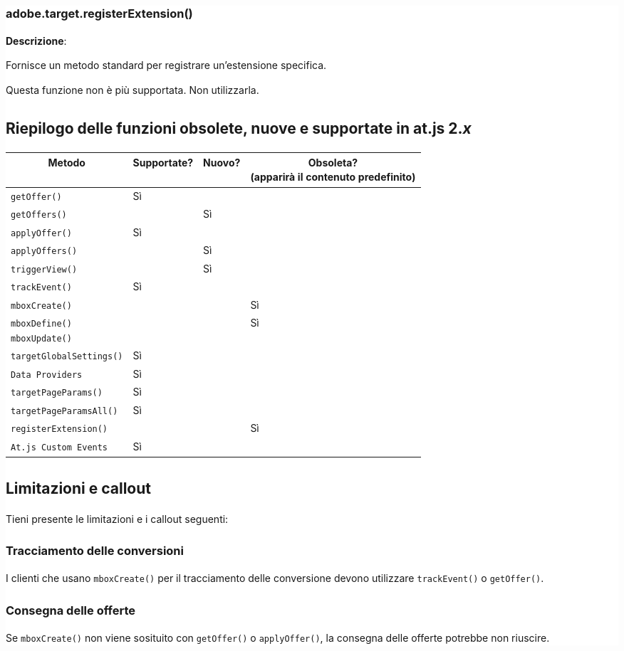 ### adobe.target.registerExtension()

**Descrizione**:

Fornisce un metodo standard per registrare un’estensione specifica.

Questa funzione non è più supportata. Non utilizzarla.

## Riepilogo delle funzioni obsolete, nuove e supportate in at.js 2.*x*

| Metodo | Supportate? | Nuovo? | Obsoleta?<br>(apparirà il contenuto predefinito) |
| --- | --- | --- | --- |
| `getOffer()` | Sì |  |  |
| `getOffers()` |  | Sì |  |
| `applyOffer()` | Sì |  |  |
| `applyOffers()` |  | Sì |  |
| `triggerView()` |  | Sì |  |
| `trackEvent()` | Sì |  |  |
| `mboxCreate()` |  |  | Sì |
| `mboxDefine()`<br>`mboxUpdate()` |  |  | Sì |
| `targetGlobalSettings()` | Sì |  |  |
| `Data Providers` | Sì |  |  |
| `targetPageParams()` | Sì |  |  |
| `targetPageParamsAll()` | Sì |  |  |
| `registerExtension()` |  |  | Sì |
| `At.js Custom Events` | Sì |  |  |

## Limitazioni e callout

Tieni presente le limitazioni e i callout seguenti:

### Tracciamento delle conversioni

I clienti che usano `mboxCreate()` per il tracciamento delle conversione devono utilizzare `trackEvent()` o `getOffer()`.

### Consegna delle offerte

Se `mboxCreate()` non viene sosituito con `getOffer()` o `applyOffer()`, la consegna delle offerte potrebbe non riuscire.
